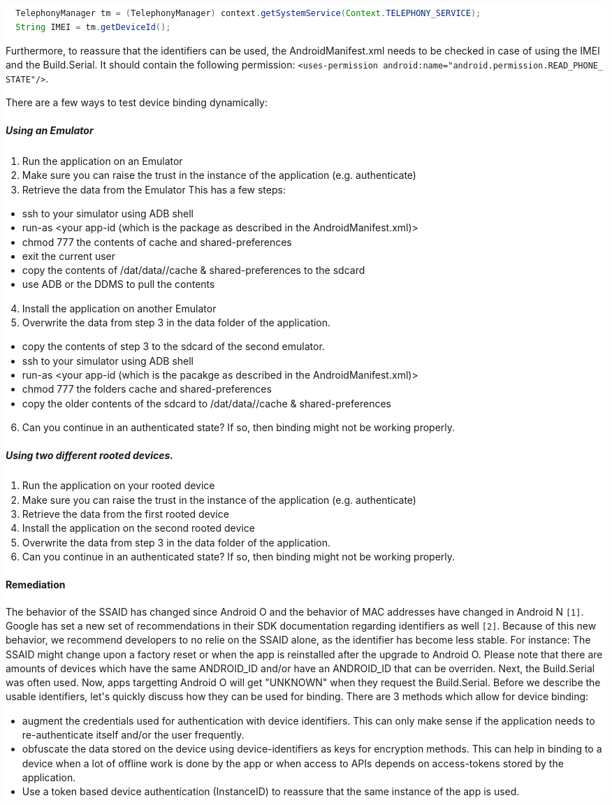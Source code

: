 ```java
  TelephonyManager tm = (TelephonyManager) context.getSystemService(Context.TELEPHONY_SERVICE);
  String IMEI = tm.getDeviceId();
```

Furthermore, to reassure that the identifiers can be used, the AndroidManifest.xml needs to be checked in case of using the IMEI and the Build.Serial. It should contain the following permission: `<uses-permission android:name="android.permission.READ_PHONE_STATE"/>`.

There are a few ways to test device binding dynamically:

##### Using an Emulator

1. Run the application on an Emulator
2. Make sure you can raise the trust in the instance of the application (e.g. authenticate)
3. Retrieve the data from the Emulator This has a few steps:
- ssh to your simulator using ADB shell
- run-as <your app-id (which is the package as described in the AndroidManifest.xml)>
- chmod 777 the contents of cache and shared-preferences
- exit the current user
- copy the contents of /dat/data/<your appid>/cache & shared-preferences to the sdcard
- use ADB or the DDMS to pull the contents
4. Install the application on another Emulator
5. Overwrite the data from step 3 in the data folder of the application.
- copy the contents of step 3 to the sdcard of the second emulator.
- ssh to your simulator using ADB shell
- run-as <your app-id (which is the pacakge as described in the AndroidManifest.xml)>
- chmod 777 the folders cache and shared-preferences
- copy the older contents of the sdcard to /dat/data/<your appid>/cache & shared-preferences
6. Can you continue in an authenticated state? If so, then binding might not be working properly.

##### Using two different rooted devices.

1. Run the application on your rooted device
2. Make sure you can raise the trust in the instance of the application (e.g. authenticate)
3. Retrieve the data from the first rooted device
4. Install the application on the second rooted device
5. Overwrite the data from step 3 in the data folder of the application.
6. Can you continue in an authenticated state? If so, then binding might not be working properly.

#### Remediation

The behavior of the SSAID has changed since Android O and the behavior of MAC addresses have changed in Android N <code>[1]</code>. Google has set a new set of recommendations in their SDK documentation regarding identifiers as well <code>[2]</code>. Because of this new behavior, we recommend developers to no relie on the SSAID alone, as the identifier has become less stable. For instance: The SSAID might change upon a factory reset or when the app is reinstalled after the upgrade to Android O. Please note that there are amounts of devices which have the same ANDROID_ID and/or have an ANDROID_ID that can be overriden.
Next, the Build.Serial was often used. Now, apps targetting Android O will get "UNKNOWN" when they request the Build.Serial.
Before we describe the usable identifiers, let's quickly discuss how they can be used for binding. There are 3 methods which allow for device binding:

- augment the credentials used for authentication with device identifiers. This can only make sense if the application needs to re-authenticate itself and/or the user frequently.
- obfuscate the data stored on the device using device-identifiers as keys for encryption methods. This can help in binding to a device when a lot of offline work is done by the app or when access to APIs depends on access-tokens stored by the application.
- Use a token based device authentication (InstanceID) to reassure that the same instance of the app is used.

